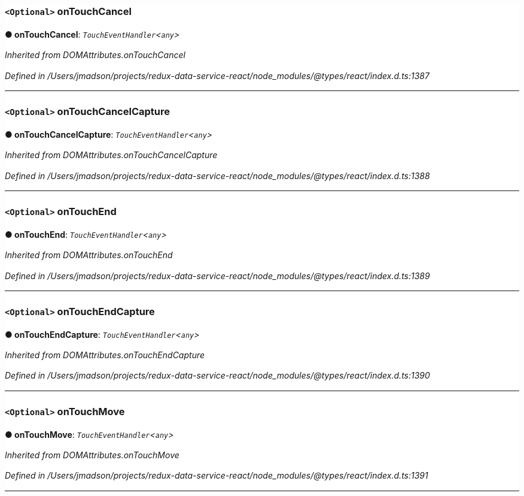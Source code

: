 ### `<Optional>` onTouchCancel

**● onTouchCancel**: *`TouchEventHandler`<`any`>*

*Inherited from DOMAttributes.onTouchCancel*

*Defined in /Users/jmadson/projects/redux-data-service-react/node_modules/@types/react/index.d.ts:1387*

___
<a id="ontouchcancelcapture"></a>

### `<Optional>` onTouchCancelCapture

**● onTouchCancelCapture**: *`TouchEventHandler`<`any`>*

*Inherited from DOMAttributes.onTouchCancelCapture*

*Defined in /Users/jmadson/projects/redux-data-service-react/node_modules/@types/react/index.d.ts:1388*

___
<a id="ontouchend"></a>

### `<Optional>` onTouchEnd

**● onTouchEnd**: *`TouchEventHandler`<`any`>*

*Inherited from DOMAttributes.onTouchEnd*

*Defined in /Users/jmadson/projects/redux-data-service-react/node_modules/@types/react/index.d.ts:1389*

___
<a id="ontouchendcapture"></a>

### `<Optional>` onTouchEndCapture

**● onTouchEndCapture**: *`TouchEventHandler`<`any`>*

*Inherited from DOMAttributes.onTouchEndCapture*

*Defined in /Users/jmadson/projects/redux-data-service-react/node_modules/@types/react/index.d.ts:1390*

___
<a id="ontouchmove"></a>

### `<Optional>` onTouchMove

**● onTouchMove**: *`TouchEventHandler`<`any`>*

*Inherited from DOMAttributes.onTouchMove*

*Defined in /Users/jmadson/projects/redux-data-service-react/node_modules/@types/react/index.d.ts:1391*

___
<a id="ontouchmovecapture"></a>
